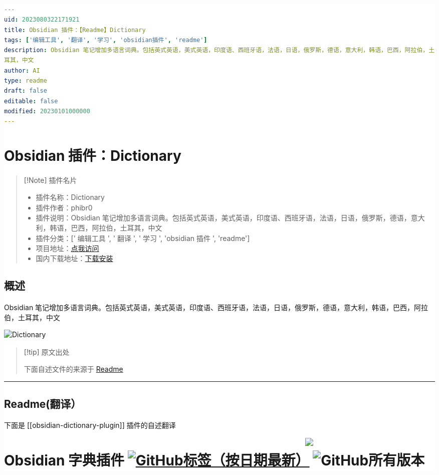 ```yaml
---
uid: 2023080322171921
title: Obsidian 插件：【Readme】Dictionary
tags: ['编辑工具', '翻译', '学习', 'obsidian插件', 'readme']
description: Obsidian 笔记增加多语言词典。包括英式英语，美式英语，印度语、西班牙语，法语，日语，俄罗斯，德语，意大利，韩语，巴西，阿拉伯，土耳其，中文
author: AI
type: readme
draft: false
editable: false
modified: 20230101000000
---
```


# Obsidian 插件：Dictionary

> [!Note] 插件名片
> - 插件名称：Dictionary
> - 插件作者：phibr0
> - 插件说明：Obsidian 笔记增加多语言词典。包括英式英语，美式英语，印度语、西班牙语，法语，日语，俄罗斯，德语，意大利，韩语，巴西，阿拉伯，土耳其，中文
> - 插件分类：[' 编辑工具 ', ' 翻译 ', ' 学习 ', 'obsidian 插件 ', 'readme']
> - 项目地址：[点我访问](https://github.com/phibr0/obsidian-dictionary)
> - 国内下载地址：[下载安装](https://pkmer.cn/products/plugin/pluginMarket/?obsidian-dictionary-plugin)

## 概述

Obsidian 笔记增加多语言词典。包括英式英语，美式英语，印度语、西班牙语，法语，日语，俄罗斯，德语，意大利，韩语，巴西，阿拉伯，土耳其，中文

![Dictionary](https://cdn.pkmer.cn/covers/obsidian-dictionary-plugin.PNG!pkmer)

> [!tip] 原文出处
>
>下面自述文件的来源于 [Readme](https://ghproxy.net/https://raw.githubusercontent.com/phibr0/obsidian-dictionary/master/README.md)
>

---

## Readme(翻译）

下面是 [[obsidian-dictionary-plugin]] 插件的自述翻译

<img align="right" style="width: 27vw" src="https://media.discordapp.net/attachments/796853434397360128/847198380878069771/Screen_Shot_2021-05-26_at_12.43.43_PM.png?width=736&height=676">

# Obsidian 字典插件 [![GitHub标签（按日期最新）](https://img.shields.io/github/v/tag/phibr0/obsidian-dictionary)](https://github.com/phibr0/obsidian-dictionary/releases) ![GitHub所有版本](https://img.shields.io/github/downloads/phibr0/obsidian-dictionary/total)
